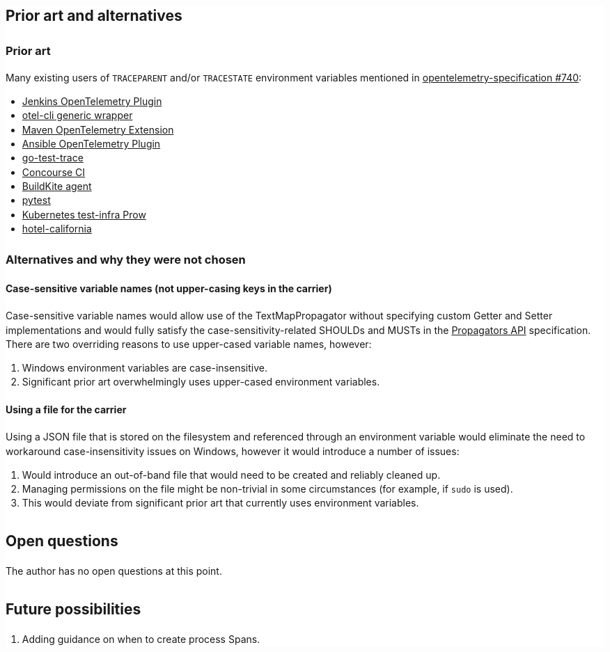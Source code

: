 ## Prior art and alternatives

### Prior art

Many existing users of `TRACEPARENT` and/or
`TRACESTATE` environment variables mentioned in
[opentelemetry-specification #740](https://github.com/open-telemetry/opentelemetry-specification/issues/740):

* [Jenkins OpenTelemetry Plugin](https://github.com/jenkinsci/opentelemetry-plugin)
* [otel-cli generic wrapper](https://github.com/equinix-labs/otel-cli)
* [Maven OpenTelemetry Extension](https://github.com/cyrille-leclerc/opentelemetry-maven-extension)
* [Ansible OpenTelemetry Plugin](https://github.com/ansible-collections/community.general/pull/3091)
* [go-test-trace](https://github.com/rakyll/go-test-trace/commit/22493612be320e0a01c174efe9b2252924f6dda9)
* [Concourse CI](https://github.com/concourse/docs/pull/462)
* [BuildKite agent](https://github.com/buildkite/agent/pull/1548)
* [pytest](https://github.com/chrisguidry/pytest-opentelemetry/issues/20)
* [Kubernetes test-infra Prow](https://github.com/kubernetes/test-infra/issues/30010)
* [hotel-california](https://github.com/parsonsmatt/hotel-california/issues/3)

### Alternatives and why they were not chosen

#### Case-sensitive variable names (not upper-casing keys in the carrier)

Case-sensitive variable names would allow use of the TextMapPropagator
without specifying custom Getter and Setter implementations and would
fully satisfy the case-sensitivity-related SHOULDs and MUSTs in the
[Propagators API](https://github.com/open-telemetry/opentelemetry-specification/blob/main/specification/context/api-propagators.md)
specification. There are two overriding reasons to use upper-cased
variable names, however:

1. Windows environment variables are case-insensitive.
2. Significant prior art overwhelmingly uses upper-cased environment variables. 

#### Using a file for the carrier

Using a JSON file that is stored on the filesystem and referenced
through an environment variable would eliminate the need to workaround
case-insensitivity issues on Windows, however it would introduce a
number of issues:

1. Would introduce an out-of-band file that would need to be created and reliably cleaned up.
2. Managing permissions on the file might be non-trivial in some circumstances (for example, if `sudo` is used).
3. This would deviate from significant prior art that currently uses environment variables. 


## Open questions

The author has no open questions at this point.

## Future possibilities

1. Adding guidance on when to create process Spans.